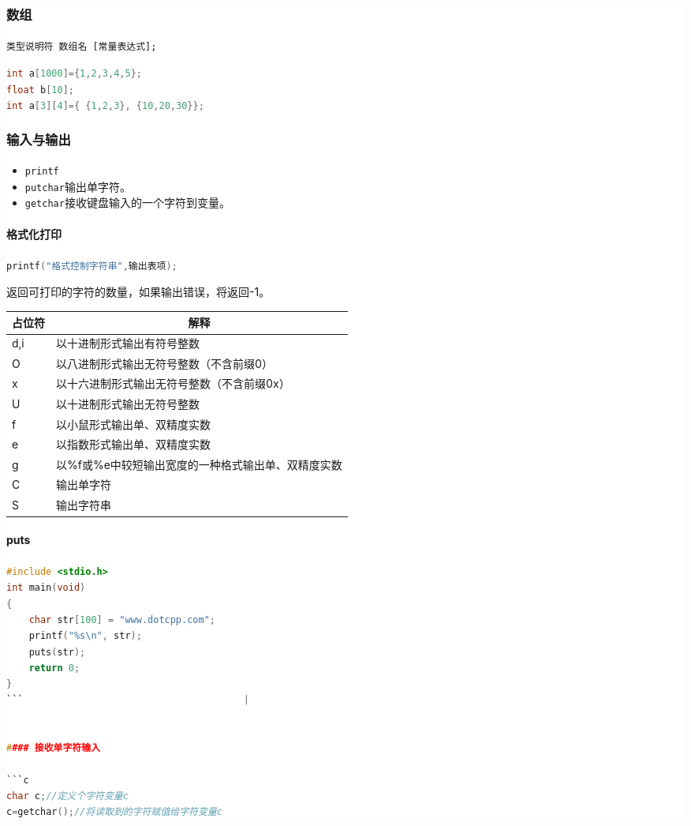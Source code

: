 ### 数组

```
类型说明符 数组名 [常量表达式];
```

```c
int a[1000]={1,2,3,4,5};
float b[10];
int a[3][4]={ {1,2,3}, {10,20,30}};
```

### 输入与输出

- `printf`
- `putchar`输出单字符。
- `getchar`接收键盘输入的一个字符到变量。

#### 格式化打印

```c
printf("格式控制字符串",输出表项);
```

返回可打印的字符的数量，如果输出错误，将返回-1。

| 占位符 | 解释                                               |
| ------ | -------------------------------------------------- |
| d,i    | 以十进制形式输出有符号整数                         |
| O      | 以八进制形式输出无符号整数（不含前缀0）            |
| x      | 以十六进制形式输出无符号整数（不含前缀0x）         |
| U      | 以十进制形式输出无符号整数                         |
| f      | 以小鼠形式输出单、双精度实数                       |
| e      | 以指数形式输出单、双精度实数                       |
| g      | 以%f或%e中较短输出宽度的一种格式输出单、双精度实数 |
| C      | 输出单字符                                         |
| S      | 输出字符串                                         |

#### puts

```c
#include <stdio.h>
int main(void)
{
    char str[100] = "www.dotcpp.com";
    printf("%s\n", str);  
    puts(str);  
    return 0;
}
```                                       |


#### 接收单字符输入

```c
char c;//定义个字符变量c
c=getchar();//将读取到的字符赋值给字符变量c
```
